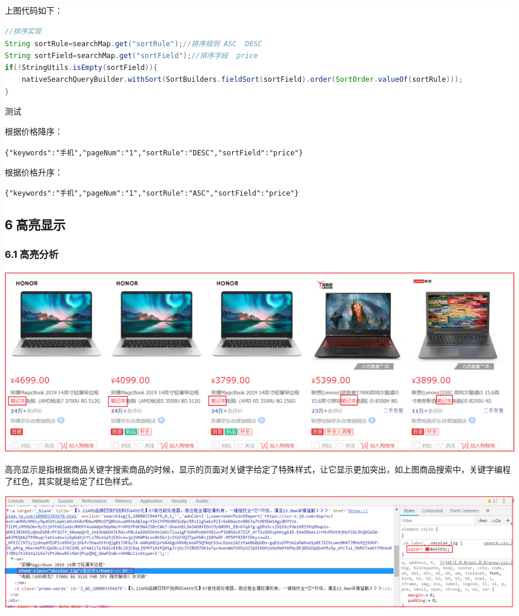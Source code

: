 上图代码如下：

```java
//排序实现
String sortRule=searchMap.get("sortRule");//排序规则 ASC  DESC
String sortField=searchMap.get("sortField");//排序字段  price
if(!StringUtils.isEmpty(sortField)){
    nativeSearchQueryBuilder.withSort(SortBuilders.fieldSort(sortField).order(SortOrder.valueOf(sortRule)));
}
```

测试

根据价格降序：

```
{"keywords":"手机","pageNum":"1","sortRule":"DESC","sortField":"price"}
```

根据价格升序：

```
{"keywords":"手机","pageNum":"1","sortRule":"ASC","sortField":"price"}
```



## 6 高亮显示

### 6.1 高亮分析

![1557903955779](images\1557903955779.png)

高亮显示是指根据商品关键字搜索商品的时候，显示的页面对关键字给定了特殊样式，让它显示更加突出，如上图商品搜索中，关键字编程了红色，其实就是给定了红色样式。

![1557904757208](images\1557904757208.png)

